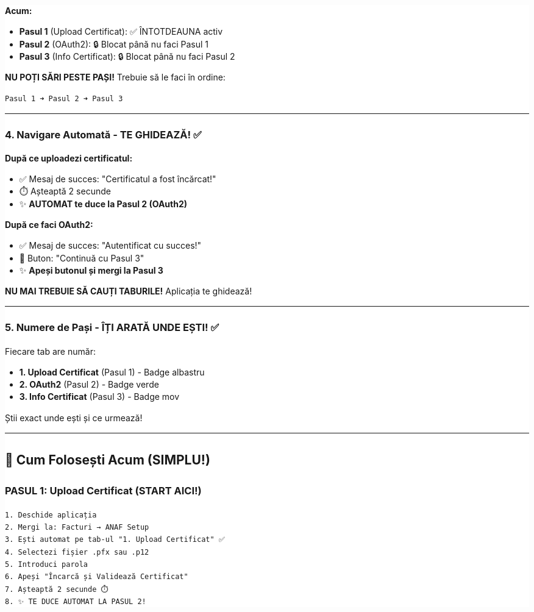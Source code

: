 **Acum:**

- **Pasul 1** (Upload Certificat): ✅ ÎNTOTDEAUNA activ
- **Pasul 2** (OAuth2): 🔒 Blocat până nu faci Pasul 1
- **Pasul 3** (Info Certificat): 🔒 Blocat până nu faci Pasul 2

**NU POȚI SĂRI PESTE PAȘI!** Trebuie să le faci în ordine:

```
Pasul 1 ➜ Pasul 2 ➜ Pasul 3
```

---

### 4. **Navigare Automată - TE GHIDEAZĂ!** ✅

**După ce uploadezi certificatul:**

- ✅ Mesaj de succes: "Certificatul a fost încărcat!"
- ⏱️ Așteaptă 2 secunde
- ✨ **AUTOMAT te duce la Pasul 2 (OAuth2)**

**După ce faci OAuth2:**

- ✅ Mesaj de succes: "Autentificat cu succes!"
- 🔘 Buton: "Continuă cu Pasul 3"
- ✨ **Apeși butonul și mergi la Pasul 3**

**NU MAI TREBUIE SĂ CAUȚI TABURILE!** Aplicația te ghidează!

---

### 5. **Numere de Pași - ÎȚI ARATĂ UNDE EȘTI!** ✅

Fiecare tab are număr:

- **1. Upload Certificat** (Pasul 1) - Badge albastru
- **2. OAuth2** (Pasul 2) - Badge verde
- **3. Info Certificat** (Pasul 3) - Badge mov

Știi exact unde ești și ce urmează!

---

## 🎯 Cum Folosești Acum (SIMPLU!)

### **PASUL 1: Upload Certificat** (START AICI!)

```
1. Deschide aplicația
2. Mergi la: Facturi → ANAF Setup
3. Ești automat pe tab-ul "1. Upload Certificat" ✅
4. Selectezi fișier .pfx sau .p12
5. Introduci parola
6. Apeși "Încarcă și Validează Certificat"
7. Așteaptă 2 secunde ⏱️
8. ✨ TE DUCE AUTOMAT LA PASUL 2!
```
